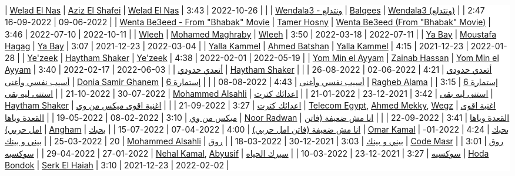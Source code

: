 | [Welad El Nas](https://open.spotify.com/track/7IVOH9iOYCLh4ghPc2IjEn) | [Aziz El Shafei](https://open.spotify.com/artist/5afhldfOH1zWp9nhlvxFQL) | [Welad El Nas](https://open.spotify.com/album/3C47PBslEIMHA8C5MSC7ms) | 3:43 | 2022-10-26 |  |
| [Wendala3 \- ونتدلع](https://open.spotify.com/track/2ddCBRsbr5JEsJjA7XtTxT) | [Balqees](https://open.spotify.com/artist/6arfS6PinvWKGyMd1AqgFI) | [Wendala3 \(ونتدلع\)](https://open.spotify.com/album/6JhtlNXPOexvimNW4xzZfj) | 2:47 | 2022-06-09 | 2022-09-16 |
| [Wenta Be3eed \- From "Bhabak" Movie](https://open.spotify.com/track/73NkK8DgV8Cgba60Cz4WKc) | [Tamer Hosny](https://open.spotify.com/artist/4cGfgRmpFc9zgZMfuSXhqy) | [Wenta Be3eed \(From "Bhabak" Movie\)](https://open.spotify.com/album/4UukvPx3Zgpy1jtro3FHPH) | 3:46 | 2022-07-10 | 2022-10-11 |
| [Wleeh](https://open.spotify.com/track/5QIatrUnbjkDqftJbfZo5B) | [Mohamed Maghraby](https://open.spotify.com/artist/5YzWtu1xGAMgt1ZXDbBTSV) | [Wleeh](https://open.spotify.com/album/6Zuvzyj59U0Q1xKMSFo0xG) | 3:50 | 2022-03-18 | 2022-07-11 |
| [Ya Bay](https://open.spotify.com/track/1tIjCjZggwGIIviiOn4qkB) | [Moustafa Hagag](https://open.spotify.com/artist/5jii08sWD8V92EdOofQo52) | [Ya Bay](https://open.spotify.com/album/3pLAjS8pQIbluq04CPZMVB) | 3:07 | 2021-12-23 | 2022-03-04 |
| [Yalla Kammel](https://open.spotify.com/track/5KqYg3pbShUynZVRUh0Shy) | [Ahmed Batshan](https://open.spotify.com/artist/3mw4hDoLzTBOieeN9XZBIz) | [Yalla Kammel](https://open.spotify.com/album/7vQGItxM1KbqJdCXDZNXUF) | 4:15 | 2021-12-23 | 2022-01-28 |
| [Ye'zeek](https://open.spotify.com/track/7kqEwWWW4pseVr6AsXT0zz) | [Haytham Shaker](https://open.spotify.com/artist/6qRALpme6YIgJ8jWM2D0G2) | [Ye'zeek](https://open.spotify.com/album/0IdEgfAZnIdRLaoje0yEmK) | 4:38 | 2022-02-01 | 2022-05-19 |
| [Yom Min el Ayyam](https://open.spotify.com/track/2KDcnJ2ooNZUIHiHTnWE2b) | [Zainab Hassan](https://open.spotify.com/artist/0WhuydXuCatjNCoMjab4M7) | [Yom Min el Ayyam](https://open.spotify.com/album/5rOBlOyJbFnhAsu2BhcQc9) | 3:40 | 2022-02-17 | 2022-06-03 |
| [أتعدي حدودي](https://open.spotify.com/track/4KSLhwP4wUyGoSe2Wj2p0v) | [Haytham Shaker](https://open.spotify.com/artist/6qRALpme6YIgJ8jWM2D0G2) | [أتعدي حدودي](https://open.spotify.com/album/6GIKO9KvzuF4njYBJIYNot) | 4:21 | 2022-06-02 | 2022-08-26 |
| [أسيب نفسي وأغنى](https://open.spotify.com/track/2vPWM7HRQqv54d34itTpTS) | [Donia Samir Ghanem](https://open.spotify.com/artist/1ieloBuwzXdMn9VPOufDvB) | [أسيب نفسي وأغنى](https://open.spotify.com/album/0kg0psLhvJNYNSowHPiti6) | 4:43 | 2022-08-08 |  |
| [إستمارة 6](https://open.spotify.com/track/570rEFeCi8o1gfjJVmzlMD) | [Ragheb Alama](https://open.spotify.com/artist/6uOgBVYHvqTGAQ5iVHDVT7) | [إستمارة 6](https://open.spotify.com/album/52FCk5Px74jp8QVX3YjYCT) | 3:15 | 2022-07-30 | 2022-10-21 |
| [استنى ليه بقى](https://open.spotify.com/track/5aePWn3QLCKxKq5HLViDEi) | [Mohammed Alsahli](https://open.spotify.com/artist/7c7hybwd6CtpDhi0Imsppx) | [استنى ليه بقى](https://open.spotify.com/album/0oLm76ZSd5hNSDnUNYHevK) | 3:42 | 2021-12-23 | 2022-01-21 |
| [اعدائك كترت](https://open.spotify.com/track/0CFfVxPKnJfh7bIxzgOyO0) | [Haytham Shaker](https://open.spotify.com/artist/6qRALpme6YIgJ8jWM2D0G2) | [اعدائك كترت](https://open.spotify.com/album/5FTpX2Ws71TQRQyec4CbqY) | 3:27 | 2022-09-21 |  |
| [اغنية اقوى ميكس من وي](https://open.spotify.com/track/53NXe3kkRKLOHetbquwSxt) | [Telecom Egypt](https://open.spotify.com/artist/1dIzfeZM7R7E6Wl9MedD9v), [Ahmed Mekky](https://open.spotify.com/artist/6Q0JYiqcSa28nT0KOQZtX6), [Wegz](https://open.spotify.com/artist/4BKC2HOGEqtYz2Xbgp9N1q) | [اغنية اقوى ميكس من وي](https://open.spotify.com/album/4kETJFrrqFJn9VO5EkcTLB) | 3:10 | 2022-02-08 | 2022-05-19 |
| [القعدة وياها](https://open.spotify.com/track/1t92PLGQlNTFys2ujeh16y) | [Noor Radwan](https://open.spotify.com/artist/2GhbS9S7Gp9SIH6iUPvFeA) | [القعدة وياها](https://open.spotify.com/album/0CANZEmU3quFUm4X3EB9DM) | 3:41 | 2022-09-22 |  |
| [انا مش ضعيفة \(فاتن امل حربي\)](https://open.spotify.com/track/3ZdlAcmMvt3R4a6wIk2Aik) | [Angham](https://open.spotify.com/artist/0IiR4LJwslf6HBSdk9W3Dg) | [انا مش ضعيفة \(فاتن امل حربي\)](https://open.spotify.com/album/7v2P77Gc48qMDAyF5Mx9Xu) | 4:00 | 2022-04-07 | 2022-07-15 |
| [بحبك](https://open.spotify.com/track/3OFYEo6WT1inEKsEneGtZI) | [Omar Kamal](https://open.spotify.com/artist/1AxlE5JCJrJzVYa0ywJQqV) | [بحبك](https://open.spotify.com/album/4NNJ14KEMD3pvCSdzdxdUV) | 4:24 | 2022-01-20 | 2022-03-25 |
| [بيني و بينك](https://open.spotify.com/track/56JILjgRCIRy3hPxr9Eu5K) | [Mohammed Alsahli](https://open.spotify.com/artist/7c7hybwd6CtpDhi0Imsppx) | [بيني و بينك](https://open.spotify.com/album/1Xpv9bpRG0pmvFf2AnjFwg) | 3:03 | 2021-12-30 | 2022-03-18 |
| [روق](https://open.spotify.com/track/60RmfptZLtkoxaCZuuTrVg) | [Code Masr](https://open.spotify.com/artist/145N3lyWbfwAEVNFwb0ack) | [روق](https://open.spotify.com/album/6X1CS8FShrwAZDmUgrqTFV) | 3:01 | 2022-01-27 | 2022-04-29 |
| [سوكسيه](https://open.spotify.com/track/2e9tv43tcu7X9pqxvKkkRI) | [Nehal Kamal](https://open.spotify.com/artist/0IlcjzFU7NNJbTFZEPDRGf), [Abyusif](https://open.spotify.com/artist/4o6vIkdmHiEXZOesrJj3KO) | [سوكسيه](https://open.spotify.com/album/2Wu6uUUCLxq99a0DnuMvpa) | 3:27 | 2021-12-23 | 2022-03-10 |
| [سيرك الحياه](https://open.spotify.com/track/5OortLPZ3VTCDjL01kuya0) | [Hoda Bondok](https://open.spotify.com/artist/3fyqTnSY7KwpOnO6zdHPVH) | [Serk El Haiah](https://open.spotify.com/album/4rHRrAb9uxWqHVHvHCSfO4) | 3:10 | 2021-12-23 | 2022-02-02 |
